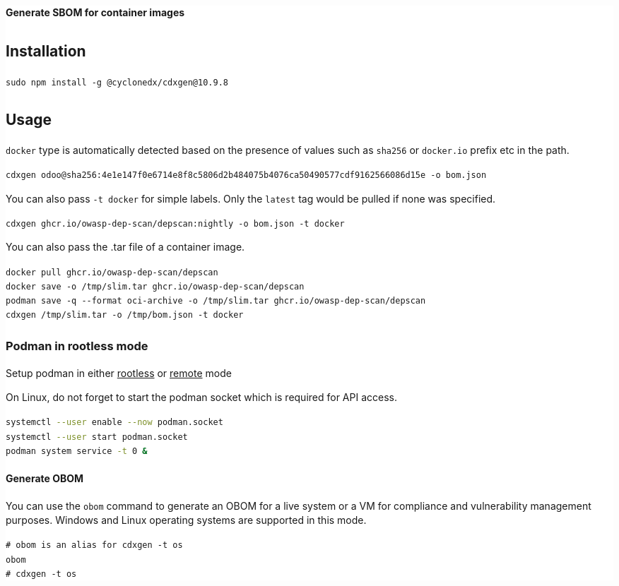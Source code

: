 #### **Generate SBOM for container images**

## Installation

```shell
sudo npm install -g @cyclonedx/cdxgen@10.9.8
```

## Usage

`docker` type is automatically detected based on the presence of values such as `sha256` or `docker.io` prefix etc in the path.

```shell
cdxgen odoo@sha256:4e1e147f0e6714e8f8c5806d2b484075b4076ca50490577cdf9162566086d15e -o bom.json
```

You can also pass `-t docker` for simple labels. Only the `latest` tag would be pulled if none was specified.

```shell
cdxgen ghcr.io/owasp-dep-scan/depscan:nightly -o bom.json -t docker
```

You can also pass the .tar file of a container image.

```shell
docker pull ghcr.io/owasp-dep-scan/depscan
docker save -o /tmp/slim.tar ghcr.io/owasp-dep-scan/depscan
podman save -q --format oci-archive -o /tmp/slim.tar ghcr.io/owasp-dep-scan/depscan
cdxgen /tmp/slim.tar -o /tmp/bom.json -t docker
```

### Podman in rootless mode

Setup podman in either [rootless](https://github.com/containers/podman/blob/master/docs/tutorials/rootless_tutorial.md) or [remote](https://github.com/containers/podman/blob/master/docs/tutorials/mac_win_client.md) mode

On Linux, do not forget to start the podman socket which is required for API access.

```bash
systemctl --user enable --now podman.socket
systemctl --user start podman.socket
podman system service -t 0 &
```

#### **Generate OBOM**

You can use the `obom` command to generate an OBOM for a live system or a VM for compliance and vulnerability management purposes. Windows and Linux operating systems are supported in this mode.

```shell
# obom is an alias for cdxgen -t os
obom
# cdxgen -t os
```
